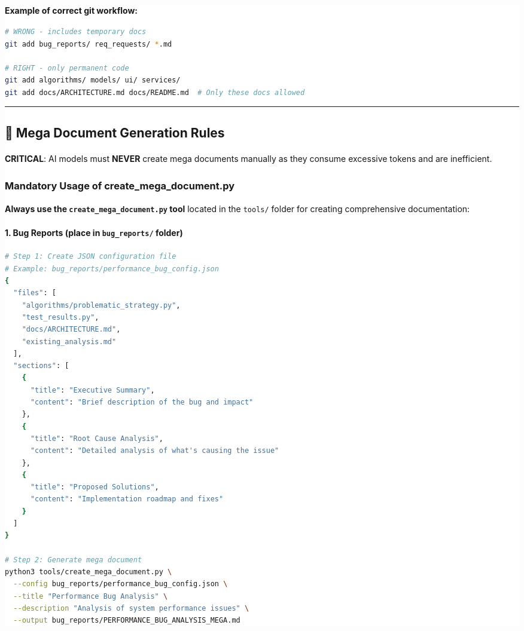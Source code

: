**Example of correct git workflow:**
```bash
# WRONG - includes temporary docs
git add bug_reports/ req_requests/ *.md

# RIGHT - only permanent code
git add algorithms/ models/ ui/ services/
git add docs/ARCHITECTURE.md docs/README.md  # Only these docs allowed
```

---

## 📄 Mega Document Generation Rules

**CRITICAL**: AI models must **NEVER** create mega documents manually as they consume excessive tokens and are inefficient.

### **Mandatory Usage of create_mega_document.py**

**Always use the `create_mega_document.py` tool** located in the `tools/` folder for creating comprehensive documentation:

#### **1. Bug Reports (place in `bug_reports/` folder)**

```bash
# Step 1: Create JSON configuration file
# Example: bug_reports/performance_bug_config.json
{
  "files": [
    "algorithms/problematic_strategy.py",
    "test_results.py", 
    "docs/ARCHITECTURE.md",
    "existing_analysis.md"
  ],
  "sections": [
    {
      "title": "Executive Summary",
      "content": "Brief description of the bug and impact"
    },
    {
      "title": "Root Cause Analysis",
      "content": "Detailed analysis of what's causing the issue"
    },
    {
      "title": "Proposed Solutions", 
      "content": "Implementation roadmap and fixes"
    }
  ]
}

# Step 2: Generate mega document
python3 tools/create_mega_document.py \
  --config bug_reports/performance_bug_config.json \
  --title "Performance Bug Analysis" \
  --description "Analysis of system performance issues" \
  --output bug_reports/PERFORMANCE_BUG_ANALYSIS_MEGA.md
```
